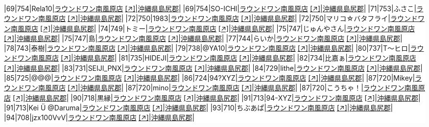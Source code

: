 |69|754|<span class="rank-name-pd">Rela10</span>|<a href="/darts/rank/shops/9760.html">ラウンドワン南風原店</a> <a href="https://vs.phoenixdarts.com/jp/shop/shopDetailInfo/s_9760?s_seq=9760">[↗]</a>|<a href="/darts/rank/沖縄県/島尻郡">沖縄県島尻郡</a>|
|69|754|<span class="rank-name-pd">SO-ICHI</span>|<a href="/darts/rank/shops/9760.html">ラウンドワン南風原店</a> <a href="https://vs.phoenixdarts.com/jp/shop/shopDetailInfo/s_9760?s_seq=9760">[↗]</a>|<a href="/darts/rank/沖縄県/島尻郡">沖縄県島尻郡</a>|
|71|753|<span class="rank-name-pd">ふさこ</span>|<a href="/darts/rank/shops/9760.html">ラウンドワン南風原店</a> <a href="https://vs.phoenixdarts.com/jp/shop/shopDetailInfo/s_9760?s_seq=9760">[↗]</a>|<a href="/darts/rank/沖縄県/島尻郡">沖縄県島尻郡</a>|
|72|750|<span class="rank-name-pd">1983</span>|<a href="/darts/rank/shops/9760.html">ラウンドワン南風原店</a> <a href="https://vs.phoenixdarts.com/jp/shop/shopDetailInfo/s_9760?s_seq=9760">[↗]</a>|<a href="/darts/rank/沖縄県/島尻郡">沖縄県島尻郡</a>|
|72|750|<span class="rank-name-pd">マリコ☆バタフライ</span>|<a href="/darts/rank/shops/9760.html">ラウンドワン南風原店</a> <a href="https://vs.phoenixdarts.com/jp/shop/shopDetailInfo/s_9760?s_seq=9760">[↗]</a>|<a href="/darts/rank/沖縄県/島尻郡">沖縄県島尻郡</a>|
|74|749|<span class="rank-name-pd">トミー</span>|<a href="/darts/rank/shops/9760.html">ラウンドワン南風原店</a> <a href="https://vs.phoenixdarts.com/jp/shop/shopDetailInfo/s_9760?s_seq=9760">[↗]</a>|<a href="/darts/rank/沖縄県/島尻郡">沖縄県島尻郡</a>|
|75|747|<span class="rank-name-pd">じゅんやさん</span>|<a href="/darts/rank/shops/9760.html">ラウンドワン南風原店</a> <a href="https://vs.phoenixdarts.com/jp/shop/shopDetailInfo/s_9760?s_seq=9760">[↗]</a>|<a href="/darts/rank/沖縄県/島尻郡">沖縄県島尻郡</a>|
|75|747|<span class="rank-name-pd">島</span>|<a href="/darts/rank/shops/9760.html">ラウンドワン南風原店</a> <a href="https://vs.phoenixdarts.com/jp/shop/shopDetailInfo/s_9760?s_seq=9760">[↗]</a>|<a href="/darts/rank/沖縄県/島尻郡">沖縄県島尻郡</a>|
|77|744|<span class="rank-name-pd">らいか</span>|<a href="/darts/rank/shops/9760.html">ラウンドワン南風原店</a> <a href="https://vs.phoenixdarts.com/jp/shop/shopDetailInfo/s_9760?s_seq=9760">[↗]</a>|<a href="/darts/rank/沖縄県/島尻郡">沖縄県島尻郡</a>|
|78|743|<span class="rank-name-pd">泰樹</span>|<a href="/darts/rank/shops/9760.html">ラウンドワン南風原店</a> <a href="https://vs.phoenixdarts.com/jp/shop/shopDetailInfo/s_9760?s_seq=9760">[↗]</a>|<a href="/darts/rank/沖縄県/島尻郡">沖縄県島尻郡</a>|
|79|738|<span class="rank-name-pd">@YA10</span>|<a href="/darts/rank/shops/9760.html">ラウンドワン南風原店</a> <a href="https://vs.phoenixdarts.com/jp/shop/shopDetailInfo/s_9760?s_seq=9760">[↗]</a>|<a href="/darts/rank/沖縄県/島尻郡">沖縄県島尻郡</a>|
|80|737|<span class="rank-name-pd">T〜ヒロ</span>|<a href="/darts/rank/shops/9760.html">ラウンドワン南風原店</a> <a href="https://vs.phoenixdarts.com/jp/shop/shopDetailInfo/s_9760?s_seq=9760">[↗]</a>|<a href="/darts/rank/沖縄県/島尻郡">沖縄県島尻郡</a>|
|81|735|<span class="rank-name-pd">HIDEJI</span>|<a href="/darts/rank/shops/9760.html">ラウンドワン南風原店</a> <a href="https://vs.phoenixdarts.com/jp/shop/shopDetailInfo/s_9760?s_seq=9760">[↗]</a>|<a href="/darts/rank/沖縄県/島尻郡">沖縄県島尻郡</a>|
|82|734|<span class="rank-name-pd">比嘉ぁ</span>|<a href="/darts/rank/shops/9760.html">ラウンドワン南風原店</a> <a href="https://vs.phoenixdarts.com/jp/shop/shopDetailInfo/s_9760?s_seq=9760">[↗]</a>|<a href="/darts/rank/沖縄県/島尻郡">沖縄県島尻郡</a>|
|83|731|<span class="rank-name-pd">SEIJI_PNX</span>|<a href="/darts/rank/shops/9760.html">ラウンドワン南風原店</a> <a href="https://vs.phoenixdarts.com/jp/shop/shopDetailInfo/s_9760?s_seq=9760">[↗]</a>|<a href="/darts/rank/沖縄県/島尻郡">沖縄県島尻郡</a>|
|84|729|<span class="rank-name-pd">lithe</span>|<a href="/darts/rank/shops/9760.html">ラウンドワン南風原店</a> <a href="https://vs.phoenixdarts.com/jp/shop/shopDetailInfo/s_9760?s_seq=9760">[↗]</a>|<a href="/darts/rank/沖縄県/島尻郡">沖縄県島尻郡</a>|
|85|725|<span class="rank-name-pd">@@@</span>|<a href="/darts/rank/shops/9760.html">ラウンドワン南風原店</a> <a href="https://vs.phoenixdarts.com/jp/shop/shopDetailInfo/s_9760?s_seq=9760">[↗]</a>|<a href="/darts/rank/沖縄県/島尻郡">沖縄県島尻郡</a>|
|86|724|<span class="rank-name-pd">94?XYZ</span>|<a href="/darts/rank/shops/9760.html">ラウンドワン南風原店</a> <a href="https://vs.phoenixdarts.com/jp/shop/shopDetailInfo/s_9760?s_seq=9760">[↗]</a>|<a href="/darts/rank/沖縄県/島尻郡">沖縄県島尻郡</a>|
|87|720|<span class="rank-name-pd">Mikey</span>|<a href="/darts/rank/shops/9760.html">ラウンドワン南風原店</a> <a href="https://vs.phoenixdarts.com/jp/shop/shopDetailInfo/s_9760?s_seq=9760">[↗]</a>|<a href="/darts/rank/沖縄県/島尻郡">沖縄県島尻郡</a>|
|87|720|<span class="rank-name-pd">mino</span>|<a href="/darts/rank/shops/9760.html">ラウンドワン南風原店</a> <a href="https://vs.phoenixdarts.com/jp/shop/shopDetailInfo/s_9760?s_seq=9760">[↗]</a>|<a href="/darts/rank/沖縄県/島尻郡">沖縄県島尻郡</a>|
|87|720|<span class="rank-name-pd">こうちゃ！</span>|<a href="/darts/rank/shops/9760.html">ラウンドワン南風原店</a> <a href="https://vs.phoenixdarts.com/jp/shop/shopDetailInfo/s_9760?s_seq=9760">[↗]</a>|<a href="/darts/rank/沖縄県/島尻郡">沖縄県島尻郡</a>|
|90|718|<span class="rank-name-pd">黒縁</span>|<a href="/darts/rank/shops/9760.html">ラウンドワン南風原店</a> <a href="https://vs.phoenixdarts.com/jp/shop/shopDetailInfo/s_9760?s_seq=9760">[↗]</a>|<a href="/darts/rank/沖縄県/島尻郡">沖縄県島尻郡</a>|
|91|713|<span class="rank-name-pd">94-XYZ</span>|<a href="/darts/rank/shops/9760.html">ラウンドワン南風原店</a> <a href="https://vs.phoenixdarts.com/jp/shop/shopDetailInfo/s_9760?s_seq=9760">[↗]</a>|<a href="/darts/rank/沖縄県/島尻郡">沖縄県島尻郡</a>|
|91|713|<span class="rank-name-pd">Kei  Ü @Daruma</span>|<a href="/darts/rank/shops/9760.html">ラウンドワン南風原店</a> <a href="https://vs.phoenixdarts.com/jp/shop/shopDetailInfo/s_9760?s_seq=9760">[↗]</a>|<a href="/darts/rank/沖縄県/島尻郡">沖縄県島尻郡</a>|
|93|710|<span class="rank-name-pd">ちぶあぱ</span>|<a href="/darts/rank/shops/9760.html">ラウンドワン南風原店</a> <a href="https://vs.phoenixdarts.com/jp/shop/shopDetailInfo/s_9760?s_seq=9760">[↗]</a>|<a href="/darts/rank/沖縄県/島尻郡">沖縄県島尻郡</a>|
|94|708|<span class="rank-name-pd">jzx100VvV</span>|<a href="/darts/rank/shops/9760.html">ラウンドワン南風原店</a> <a href="https://vs.phoenixdarts.com/jp/shop/shopDetailInfo/s_9760?s_seq=9760">[↗]</a>|<a href="/darts/rank/沖縄県/島尻郡">沖縄県島尻郡</a>|